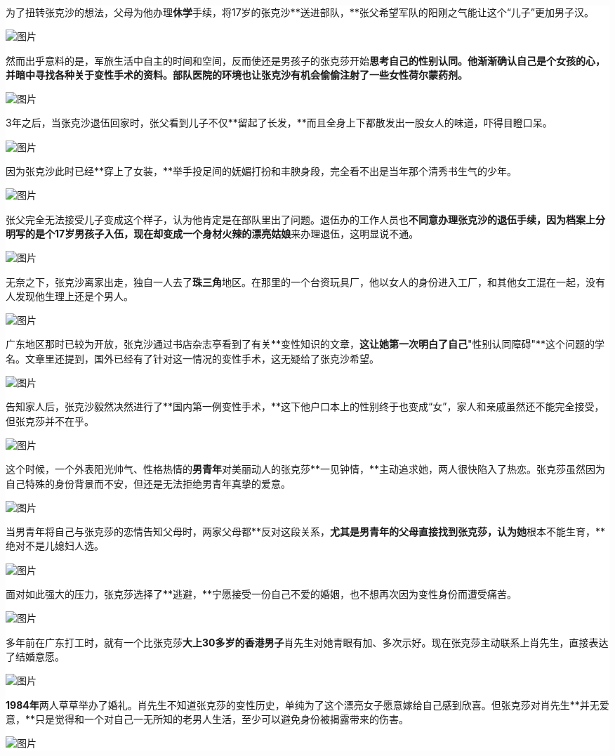 为了扭转张克沙的想法，父母为他办理**休学**手续，将17岁的张克沙**送进部队，**张父希望军队的阳刚之气能让这个“儿子”更加男子汉。

![图片](https://p3-sign.toutiaoimg.com/tos-cn-i-6w9my0ksvp/9c33ddd36a8444cca3067faf6a9531e3~tplv-tt-origin-web:gif.jpeg?_iz=58558&from=article.pc_detail&lk3s=953192f4&x-expires=1739662228&x-signature=3t7OWQHQosxn4eHrz7WtQXJSpE0%3D)

然而出乎意料的是，军旅生活中自主的时间和空间，反而使还是男孩子的张克莎开始**思考自己的性别认同。**他渐渐确认自己是个女孩的心，并暗中寻找各种关于变性手术的资料。部队医院的环境也让张克沙有机会偷偷注射了一些**女性荷尔蒙药剂。**

![图片](https://p3-sign.toutiaoimg.com/tos-cn-i-6w9my0ksvp/15267f197e1f466a8169369ffa6af435~tplv-tt-origin-web:gif.jpeg?_iz=58558&from=article.pc_detail&lk3s=953192f4&x-expires=1739662228&x-signature=8E%2F9iz1YhOBloZAsqF3NqqV4LQ4%3D)

3年之后，当张克沙退伍回家时，张父看到儿子不仅**留起了长发，**而且全身上下都散发出一股女人的味道，吓得目瞪口呆。

![图片](https://p3-sign.toutiaoimg.com/tos-cn-i-6w9my0ksvp/1b3948fda1b740059a24593deef39608~tplv-tt-origin-web:gif.jpeg?_iz=58558&from=article.pc_detail&lk3s=953192f4&x-expires=1739662228&x-signature=yl1fLlXNLjjaBwkJ9moR4ydmwrI%3D)

因为张克沙此时已经**穿上了女装，**举手投足间的妩媚打扮和丰腴身段，完全看不出是当年那个清秀书生气的少年。

![图片](https://p3-sign.toutiaoimg.com/tos-cn-i-6w9my0ksvp/68265b97fdc24fdb8bb8c6905ce6b64b~tplv-tt-origin-web:gif.jpeg?_iz=58558&from=article.pc_detail&lk3s=953192f4&x-expires=1739662228&x-signature=O2y9616v1GiLLWFA%2F29KOU%2B1HSw%3D)

张父完全无法接受儿子变成这个样子，认为他肯定是在部队里出了问题。退伍办的工作人员也**不同意办理张克沙的退伍手续，**因为档案上分明写的是个17岁男孩子入伍，现在却变成一个身材火辣的**漂亮姑娘**来办理退伍，这明显说不通。

![图片](https://p3-sign.toutiaoimg.com/tos-cn-i-6w9my0ksvp/5f4de225d7824c1b8c728f174dd66e9d~tplv-tt-origin-web:gif.jpeg?_iz=58558&from=article.pc_detail&lk3s=953192f4&x-expires=1739662228&x-signature=MrZDdEHhZEIE6HoCB0vaFaj0n6w%3D)

无奈之下，张克沙离家出走，独自一人去了**珠三角**地区。在那里的一个台资玩具厂，他以女人的身份进入工厂，和其他女工混在一起，没有人发现他生理上还是个男人。

![图片](https://p3-sign.toutiaoimg.com/tos-cn-i-6w9my0ksvp/6f210709faf3409c9ab6f8a979294df1~tplv-tt-origin-web:gif.jpeg?_iz=58558&from=article.pc_detail&lk3s=953192f4&x-expires=1739662228&x-signature=GcPC7qBQWsC2dIeZql3rw4jFQT8%3D)

广东地区那时已较为开放，张克沙通过书店杂志亭看到了有关**变性知识的文章，**这让她第一次明白了自己**"性别认同障碍"**这个问题的学名。文章里还提到，国外已经有了针对这一情况的变性手术，这无疑给了张克沙希望。

![图片](https://p26-sign.toutiaoimg.com/tos-cn-i-6w9my0ksvp/4d8e053ec84343108e5f011a940d1993~tplv-tt-origin-web:gif.jpeg?_iz=58558&from=article.pc_detail&lk3s=953192f4&x-expires=1739662228&x-signature=4SYiQgaB2crdQTfXyNbbCGu6HzU%3D)

告知家人后，张克沙毅然决然进行了**国内第一例变性手术，**这下他户口本上的性别终于也变成“女”，家人和亲戚虽然还不能完全接受，但张克莎并不在乎。

![图片](https://p3-sign.toutiaoimg.com/tos-cn-i-6w9my0ksvp/4a3dfb4169ab44c097f11e44d7d64e3f~tplv-tt-origin-web:gif.jpeg?_iz=58558&from=article.pc_detail&lk3s=953192f4&x-expires=1739662228&x-signature=ImzyG%2FbyWScpMW2sOhvT4WIzBjk%3D)

这个时候，一个外表阳光帅气、性格热情的**男青年**对美丽动人的张克莎**一见钟情，**主动追求她，两人很快陷入了热恋。张克莎虽然因为自己特殊的身份背景而不安，但还是无法拒绝男青年真挚的爱意。

![图片](https://p3-sign.toutiaoimg.com/tos-cn-i-6w9my0ksvp/bdda8a2e91e948de891e8670edca4fa6~tplv-tt-origin-web:gif.jpeg?_iz=58558&from=article.pc_detail&lk3s=953192f4&x-expires=1739662228&x-signature=5BmnJLobNDudkf4hYwBZSGjRS9I%3D)

当男青年将自己与张克莎的恋情告知父母时，两家父母都**反对这段关系，**尤其是男青年的父母直接找到张克莎，认为她**根本不能生育，**绝对不是儿媳妇人选。

![图片](https://p3-sign.toutiaoimg.com/tos-cn-i-6w9my0ksvp/9ca5fb9b424743b998666432f114a563~tplv-tt-origin-web:gif.jpeg?_iz=58558&from=article.pc_detail&lk3s=953192f4&x-expires=1739662228&x-signature=%2FqXjCUz5W56sG2foc23xmoLVauk%3D)

面对如此强大的压力，张克莎选择了**逃避，**宁愿接受一份自己不爱的婚姻，也不想再次因为变性身份而遭受痛苦。

![图片](https://p3-sign.toutiaoimg.com/tos-cn-i-6w9my0ksvp/dcd3eef7977045e8a327828da01f6678~tplv-tt-origin-web:gif.jpeg?_iz=58558&from=article.pc_detail&lk3s=953192f4&x-expires=1739662228&x-signature=bE%2F%2BSutd%2BqVCAK%2FXzIc0hZabFB8%3D)

多年前在广东打工时，就有一个比张克莎**大上30多岁的香港男子**肖先生对她青眼有加、多次示好。现在张克莎主动联系上肖先生，直接表达了结婚意愿。

![图片](https://p3-sign.toutiaoimg.com/tos-cn-i-6w9my0ksvp/57036ea07e594bfda729fed9ebba64df~tplv-tt-origin-web:gif.jpeg?_iz=58558&from=article.pc_detail&lk3s=953192f4&x-expires=1739662228&x-signature=AA472FbXEbMoSH1FrpZJh9jjdc0%3D)

**1984年**两人草草举办了婚礼。肖先生不知道张克莎的变性历史，单纯为了这个漂亮女子愿意嫁给自己感到欣喜。但张克莎对肖先生**并无爱意，**只是觉得和一个对自己一无所知的老男人生活，至少可以避免身份被揭露带来的伤害。

![图片](https://p3-sign.toutiaoimg.com/tos-cn-i-6w9my0ksvp/847b2476e22f49608a413674008c740b~tplv-tt-origin-web:gif.jpeg?_iz=58558&from=article.pc_detail&lk3s=953192f4&x-expires=1739662228&x-signature=4SJVWdECS%2FWE5fLj1FhfqIdlj2s%3D)
